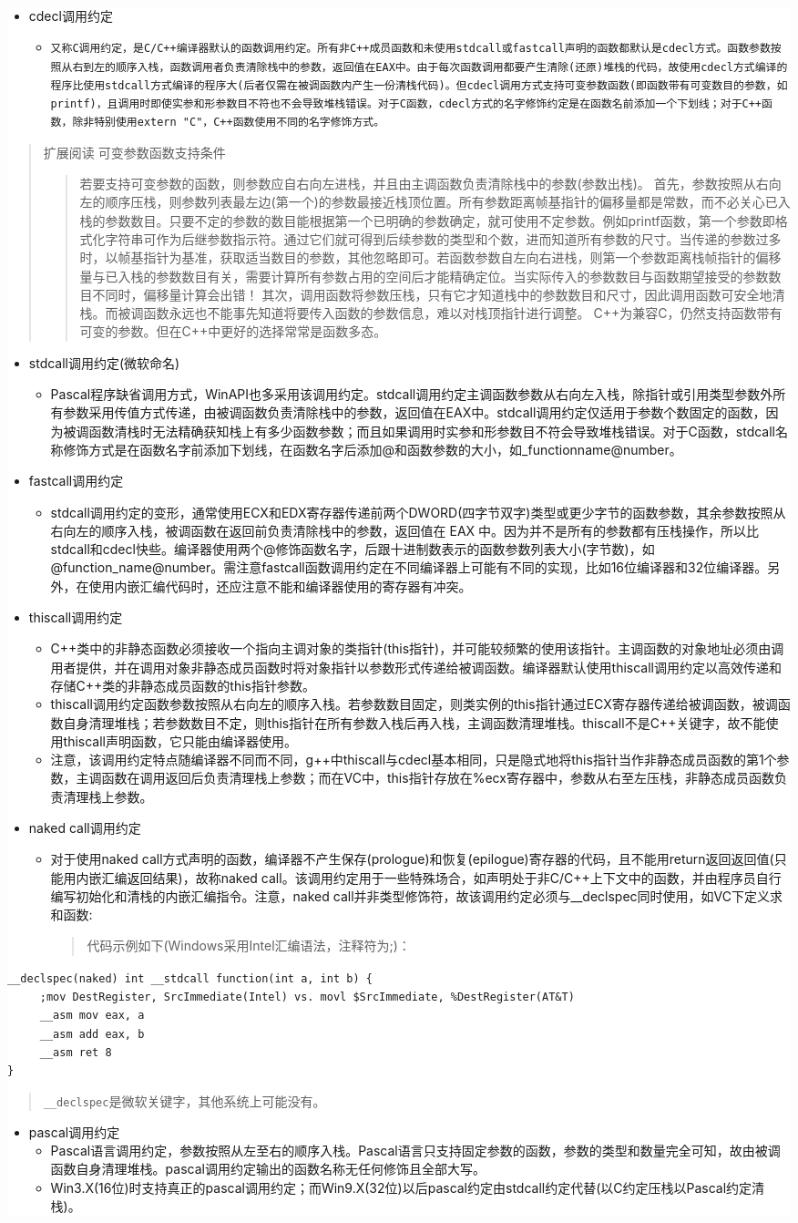-  cdecl调用约定
   -  	 又称C调用约定，是C/C++编译器默认的函数调用约定。所有非C++成员函数和未使用stdcall或fastcall声明的函数都默认是cdecl方式。函数参数按照从右到左的顺序入栈，函数调用者负责清除栈中的参数，返回值在EAX中。由于每次函数调用都要产生清除(还原)堆栈的代码，故使用cdecl方式编译的程序比使用stdcall方式编译的程序大(后者仅需在被调函数内产生一份清栈代码)。但cdecl调用方式支持可变参数函数(即函数带有可变数目的参数，如printf)，且调用时即使实参和形参数目不符也不会导致堆栈错误。对于C函数，cdecl方式的名字修饰约定是在函数名前添加一个下划线；对于C++函数，除非特别使用extern "C"，C++函数使用不同的名字修饰方式。

> 扩展阅读
> 可变参数函数支持条件
> > 若要支持可变参数的函数，则参数应自右向左进栈，并且由主调函数负责清除栈中的参数(参数出栈)。
> > 首先，参数按照从右向左的顺序压栈，则参数列表最左边(第一个)的参数最接近栈顶位置。所有参数距离帧基指针的偏移量都是常数，而不必关心已入栈的参数数目。只要不定的参数的数目能根据第一个已明确的参数确定，就可使用不定参数。例如printf函数，第一个参数即格式化字符串可作为后继参数指示符。通过它们就可得到后续参数的类型和个数，进而知道所有参数的尺寸。当传递的参数过多时，以帧基指针为基准，获取适当数目的参数，其他忽略即可。若函数参数自左向右进栈，则第一个参数距离栈帧指针的偏移量与已入栈的参数数目有关，需要计算所有参数占用的空间后才能精确定位。当实际传入的参数数目与函数期望接受的参数数目不同时，偏移量计算会出错！
> > 其次，调用函数将参数压栈，只有它才知道栈中的参数数目和尺寸，因此调用函数可安全地清栈。而被调函数永远也不能事先知道将要传入函数的参数信息，难以对栈顶指针进行调整。
> > C++为兼容C，仍然支持函数带有可变的参数。但在C++中更好的选择常常是函数多态。

- stdcall调用约定(微软命名)

  - Pascal程序缺省调用方式，WinAPI也多采用该调用约定。stdcall调用约定主调函数参数从右向左入栈，除指针或引用类型参数外所有参数采用传值方式传递，由被调函数负责清除栈中的参数，返回值在EAX中。stdcall调用约定仅适用于参数个数固定的函数，因为被调函数清栈时无法精确获知栈上有多少函数参数；而且如果调用时实参和形参数目不符会导致堆栈错误。对于C函数，stdcall名称修饰方式是在函数名字前添加下划线，在函数名字后添加@和函数参数的大小，如_functionname@number。

- fastcall调用约定

  -  stdcall调用约定的变形，通常使用ECX和EDX寄存器传递前两个DWORD(四字节双字)类型或更少字节的函数参数，其余参数按照从右向左的顺序入栈，被调函数在返回前负责清除栈中的参数，返回值在 EAX 中。因为并不是所有的参数都有压栈操作，所以比stdcall和cdecl快些。编译器使用两个@修饰函数名字，后跟十进制数表示的函数参数列表大小(字节数)，如@function_name@number。需注意fastcall函数调用约定在不同编译器上可能有不同的实现，比如16位编译器和32位编译器。另外，在使用内嵌汇编代码时，还应注意不能和编译器使用的寄存器有冲突。

- thiscall调用约定
  - C++类中的非静态函数必须接收一个指向主调对象的类指针(this指针)，并可能较频繁的使用该指针。主调函数的对象地址必须由调用者提供，并在调用对象非静态成员函数时将对象指针以参数形式传递给被调函数。编译器默认使用thiscall调用约定以高效传递和存储C++类的非静态成员函数的this指针参数。
  - thiscall调用约定函数参数按照从右向左的顺序入栈。若参数数目固定，则类实例的this指针通过ECX寄存器传递给被调函数，被调函数自身清理堆栈；若参数数目不定，则this指针在所有参数入栈后再入栈，主调函数清理堆栈。thiscall不是C++关键字，故不能使用thiscall声明函数，它只能由编译器使用。
  - 注意，该调用约定特点随编译器不同而不同，g++中thiscall与cdecl基本相同，只是隐式地将this指针当作非静态成员函数的第1个参数，主调函数在调用返回后负责清理栈上参数；而在VC中，this指针存放在%ecx寄存器中，参数从右至左压栈，非静态成员函数负责清理栈上参数。

- naked call调用约定

  - 对于使用naked call方式声明的函数，编译器不产生保存(prologue)和恢复(epilogue)寄存器的代码，且不能用return返回返回值(只能用内嵌汇编返回结果)，故称naked call。该调用约定用于一些特殊场合，如声明处于非C/C++上下文中的函数，并由程序员自行编写初始化和清栈的内嵌汇编指令。注意，naked call并非类型修饰符，故该调用约定必须与__declspec同时使用，如VC下定义求和函数:

    > 代码示例如下(Windows采用Intel汇编语法，注释符为;)：
```assembly
__declspec(naked) int __stdcall function(int a, int b) {
     ;mov DestRegister, SrcImmediate(Intel) vs. movl $SrcImmediate, %DestRegister(AT&T)
     __asm mov eax, a
     __asm add eax, b
     __asm ret 8
}
```

> `__declspec`是微软关键字，其他系统上可能没有。 

-  pascal调用约定
   -  Pascal语言调用约定，参数按照从左至右的顺序入栈。Pascal语言只支持固定参数的函数，参数的类型和数量完全可知，故由被调函数自身清理堆栈。pascal调用约定输出的函数名称无任何修饰且全部大写。
   -  Win3.X(16位)时支持真正的pascal调用约定；而Win9.X(32位)以后pascal约定由stdcall约定代替(以C约定压栈以Pascal约定清栈)。
